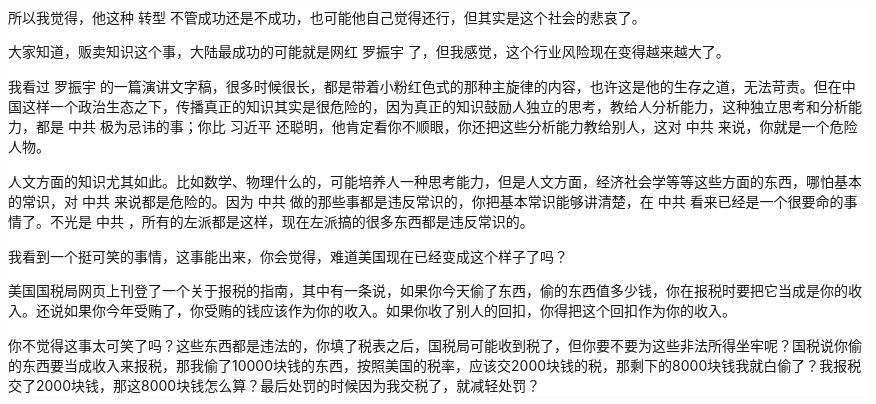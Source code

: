   所以我觉得，他这种
  <ok href="/term/54534">
   转型
  </ok>
  不管成功还是不成功，也可能他自己觉得还行，但其实是这个社会的悲哀了。
 </p>
 <p>
  大家知道，贩卖知识这个事，大陆最成功的可能就是网红
  <ok href="/term/672383">
   罗振宇
  </ok>
  了，但我感觉，这个行业风险现在变得越来越大了。
 </p>
 <p>
  我看过
  <ok href="/term/672383">
   罗振宇
  </ok>
  的一篇演讲文字稿，很多时候很长，都是带着小粉红色式的那种主旋律的内容，也许这是他的生存之道，无法苛责。但在中国这样一个政治生态之下，传播真正的知识其实是很危险的，因为真正的知识鼓励人独立的思考，教给人分析能力，这种独立思考和分析能力，都是
  <ok href="/term/1059">
   中共
  </ok>
  极为忌讳的事；你比
  <ok href="/term/1063">
   习近平
  </ok>
  还聪明，他肯定看你不顺眼，你还把这些分析能力教给别人，这对
  <ok href="/term/1059">
   中共
  </ok>
  来说，你就是一个危险人物。
 </p>
 <p>
  人文方面的知识尤其如此。比如数学、物理什么的，可能培养人一种思考能力，但是人文方面，经济社会学等等这些方面的东西，哪怕基本的常识，对
  <ok href="/term/1059">
   中共
  </ok>
  来说都是危险的。因为
  <ok href="/term/1059">
   中共
  </ok>
  做的那些事都是违反常识的，你把基本常识能够讲清楚，在
  <ok href="/term/1059">
   中共
  </ok>
  看来已经是一个很要命的事情了。不光是
  <ok href="/term/1059">
   中共
  </ok>
  ，所有的左派都是这样，现在左派搞的很多东西都是违反常识的。
 </p>
 <p>
  我看到一个挺可笑的事情，这事能出来，你会觉得，难道美国现在已经变成这个样子了吗？
 </p>
 <p>
  美国国税局网页上刊登了一个关于报税的指南，其中有一条说，如果你今天偷了东西，偷的东西值多少钱，你在报税时要把它当成是你的收入。还说如果你今年受贿了，你受贿的钱应该作为你的收入。如果你收了别人的回扣，你得把这个回扣作为你的收入。
 </p>
 <p>
  你不觉得这事太可笑了吗？这些东西都是违法的，你填了税表之后，国税局可能收到税了，但你要不要为这些非法所得坐牢呢？国税说你偷的东西要当成收入来报税，那我偷了10000块钱的东西，按照美国的税率，应该交2000块钱的税，那剩下的8000块钱我就白偷了？我报税交了2000块钱，那这8000块钱怎么算？最后处罚的时候因为我交税了，就减轻处罚？
 </p>
 <p>